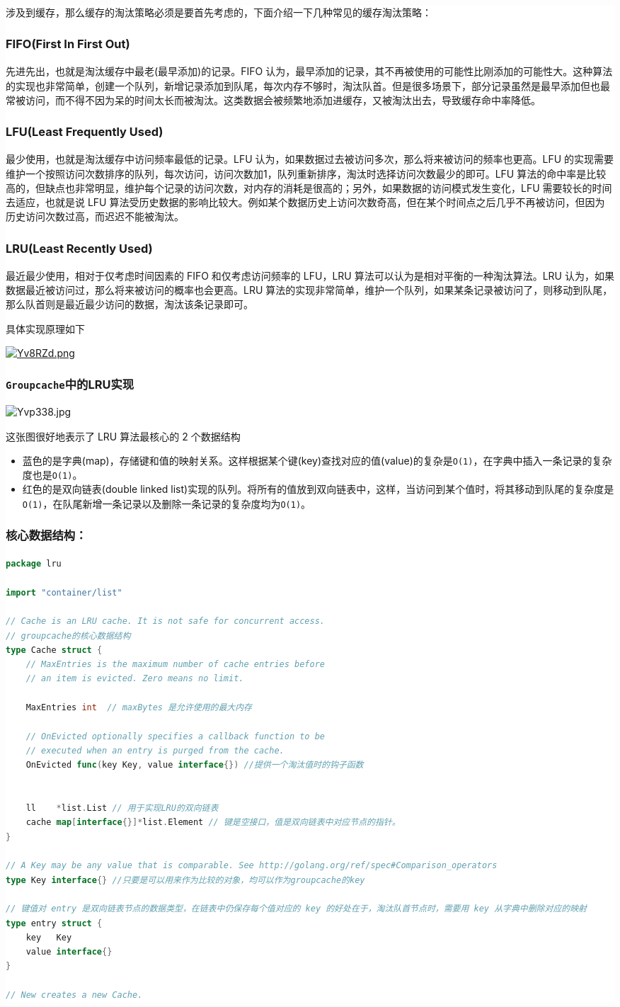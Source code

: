 涉及到缓存，那么缓存的淘汰策略必须是要首先考虑的，下面介绍一下几种常见的缓存淘汰策略：

### FIFO(First In First Out)

先进先出，也就是淘汰缓存中最老(最早添加)的记录。FIFO 认为，最早添加的记录，其不再被使用的可能性比刚添加的可能性大。这种算法的实现也非常简单，创建一个队列，新增记录添加到队尾，每次内存不够时，淘汰队首。但是很多场景下，部分记录虽然是最早添加但也最常被访问，而不得不因为呆的时间太长而被淘汰。这类数据会被频繁地添加进缓存，又被淘汰出去，导致缓存命中率降低。

### LFU(Least Frequently Used)

最少使用，也就是淘汰缓存中访问频率最低的记录。LFU 认为，如果数据过去被访问多次，那么将来被访问的频率也更高。LFU 的实现需要维护一个按照访问次数排序的队列，每次访问，访问次数加1，队列重新排序，淘汰时选择访问次数最少的即可。LFU 算法的命中率是比较高的，但缺点也非常明显，维护每个记录的访问次数，对内存的消耗是很高的；另外，如果数据的访问模式发生变化，LFU 需要较长的时间去适应，也就是说 LFU 算法受历史数据的影响比较大。例如某个数据历史上访问次数奇高，但在某个时间点之后几乎不再被访问，但因为历史访问次数过高，而迟迟不能被淘汰。

### LRU(Least Recently Used)

最近最少使用，相对于仅考虑时间因素的 FIFO 和仅考虑访问频率的 LFU，LRU 算法可以认为是相对平衡的一种淘汰算法。LRU 认为，如果数据最近被访问过，那么将来被访问的概率也会更高。LRU 算法的实现非常简单，维护一个队列，如果某条记录被访问了，则移动到队尾，那么队首则是最近最少访问的数据，淘汰该条记录即可。

具体实现原理如下

[![Yv8RZd.png](https://s1.ax1x.com/2020/05/23/Yv8RZd.png)](https://imgchr.com/i/Yv8RZd)

### `Groupcache`中的LRU实现

![Yvp338.jpg](https://s1.ax1x.com/2020/05/23/Yvp338.jpg)

这张图很好地表示了 LRU 算法最核心的 2 个数据结构

- 蓝色的是字典(map)，存储键和值的映射关系。这样根据某个键(key)查找对应的值(value)的复杂是`O(1)`，在字典中插入一条记录的复杂度也是`O(1)`。
- 红色的是双向链表(double linked list)实现的队列。将所有的值放到双向链表中，这样，当访问到某个值时，将其移动到队尾的复杂度是`O(1)`，在队尾新增一条记录以及删除一条记录的复杂度均为`O(1)`。

### 核心数据结构：

``````go
package lru

import "container/list"

// Cache is an LRU cache. It is not safe for concurrent access.
// groupcache的核心数据结构
type Cache struct {
	// MaxEntries is the maximum number of cache entries before
	// an item is evicted. Zero means no limit.

	MaxEntries int 	// maxBytes 是允许使用的最大内存

	// OnEvicted optionally specifies a callback function to be
	// executed when an entry is purged from the cache.
	OnEvicted func(key Key, value interface{}) //提供一个淘汰值时的钩子函数

	
	ll    *list.List // 用于实现LRU的双向链表
	cache map[interface{}]*list.Element // 键是空接口，值是双向链表中对应节点的指针。
}

// A Key may be any value that is comparable. See http://golang.org/ref/spec#Comparison_operators
type Key interface{} //只要是可以用来作为比较的对象，均可以作为groupcache的key

// 键值对 entry 是双向链表节点的数据类型，在链表中仍保存每个值对应的 key 的好处在于，淘汰队首节点时，需要用 key 从字典中删除对应的映射
type entry struct {
	key   Key
	value interface{}
}

// New creates a new Cache.
``````